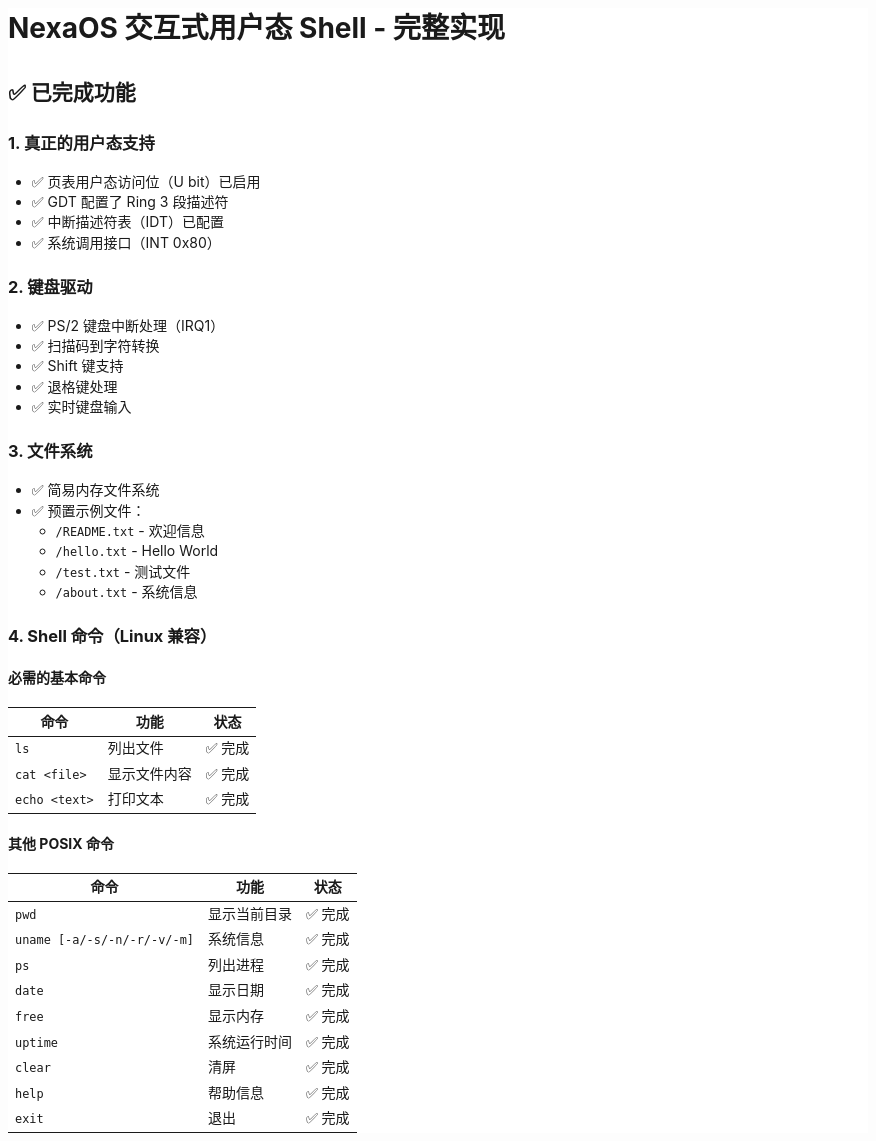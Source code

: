 # NexaOS 交互式用户态 Shell - 完整实现

## ✅ 已完成功能

### 1. **真正的用户态支持**
- ✅ 页表用户态访问位（U bit）已启用
- ✅ GDT 配置了 Ring 3 段描述符
- ✅ 中断描述符表（IDT）已配置
- ✅ 系统调用接口（INT 0x80）

### 2. **键盘驱动**
- ✅ PS/2 键盘中断处理（IRQ1）
- ✅ 扫描码到字符转换
- ✅ Shift 键支持
- ✅ 退格键处理
- ✅ 实时键盘输入

### 3. **文件系统**
- ✅ 简易内存文件系统
- ✅ 预置示例文件：
  - `/README.txt` - 欢迎信息
  - `/hello.txt` - Hello World
  - `/test.txt` - 测试文件
  - `/about.txt` - 系统信息

### 4. **Shell 命令（Linux 兼容）**

#### 必需的基本命令
| 命令 | 功能 | 状态 |
|------|------|------|
| `ls` | 列出文件 | ✅ 完成 |
| `cat <file>` | 显示文件内容 | ✅ 完成 |
| `echo <text>` | 打印文本 | ✅ 完成 |

#### 其他 POSIX 命令
| 命令 | 功能 | 状态 |
|------|------|------|
| `pwd` | 显示当前目录 | ✅ 完成 |
| `uname [-a/-s/-n/-r/-v/-m]` | 系统信息 | ✅ 完成 |
| `ps` | 列出进程 | ✅ 完成 |
| `date` | 显示日期 | ✅ 完成 |
| `free` | 显示内存 | ✅ 完成 |
| `uptime` | 系统运行时间 | ✅ 完成 |
| `clear` | 清屏 | ✅ 完成 |
| `help` | 帮助信息 | ✅ 完成 |
| `exit` | 退出 | ✅ 完成 |
